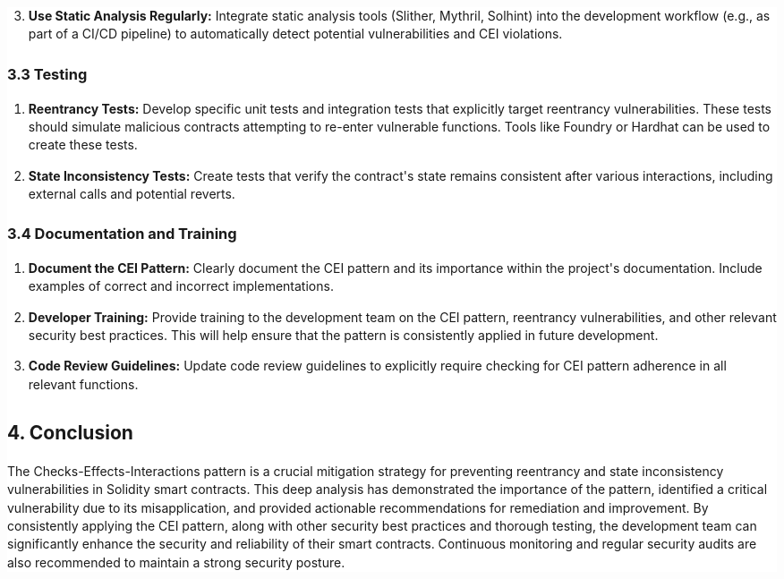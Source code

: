 3.  **Use Static Analysis Regularly:**  Integrate static analysis tools (Slither, Mythril, Solhint) into the development workflow (e.g., as part of a CI/CD pipeline) to automatically detect potential vulnerabilities and CEI violations.

### 3.3 Testing

1.  **Reentrancy Tests:**  Develop specific unit tests and integration tests that explicitly target reentrancy vulnerabilities.  These tests should simulate malicious contracts attempting to re-enter vulnerable functions.  Tools like Foundry or Hardhat can be used to create these tests.

2.  **State Inconsistency Tests:**  Create tests that verify the contract's state remains consistent after various interactions, including external calls and potential reverts.

### 3.4 Documentation and Training

1.  **Document the CEI Pattern:**  Clearly document the CEI pattern and its importance within the project's documentation.  Include examples of correct and incorrect implementations.

2.  **Developer Training:**  Provide training to the development team on the CEI pattern, reentrancy vulnerabilities, and other relevant security best practices.  This will help ensure that the pattern is consistently applied in future development.

3.  **Code Review Guidelines:**  Update code review guidelines to explicitly require checking for CEI pattern adherence in all relevant functions.

## 4. Conclusion

The Checks-Effects-Interactions pattern is a crucial mitigation strategy for preventing reentrancy and state inconsistency vulnerabilities in Solidity smart contracts.  This deep analysis has demonstrated the importance of the pattern, identified a critical vulnerability due to its misapplication, and provided actionable recommendations for remediation and improvement.  By consistently applying the CEI pattern, along with other security best practices and thorough testing, the development team can significantly enhance the security and reliability of their smart contracts. Continuous monitoring and regular security audits are also recommended to maintain a strong security posture.